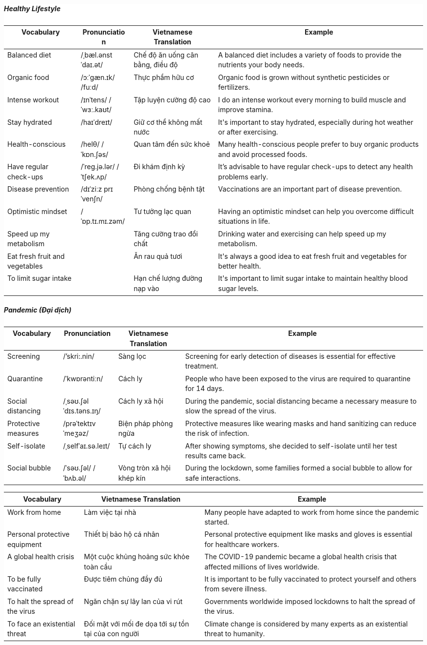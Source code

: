 ##### Healthy Lifestyle

| Vocabulary                | Pronunciation                         | Vietnamese Translation                  | Example                                                                                   |
|---------------------------|---------------------------------------|-----------------------------------------|-------------------------------------------------------------------------------------------|
| Balanced diet              | /ˌbæl.ənst ˈdaɪ.ət/                 | Chế độ ăn uống cân bằng, điều độ         | A balanced diet includes a variety of foods to provide the nutrients your body needs.       |
| Organic food               | /ɔːˈɡæn.ɪk/ /fuːd/                  | Thực phẩm hữu cơ                        | Organic food is grown without synthetic pesticides or fertilizers.                         |
| Intense workout            | /ɪnˈtens/ /ˈwɜː.kaʊt/               | Tập luyện cường độ cao                   | I do an intense workout every morning to build muscle and improve stamina.                  |
| Stay hydrated              | /haɪˈdreɪt/                         | Giữ cơ thể không mất nước                | It's important to stay hydrated, especially during hot weather or after exercising.         |
| Health-conscious           | /helθ/ /ˈkɒn.ʃəs/                   | Quan tâm đến sức khoẻ                    | Many health-conscious people prefer to buy organic products and avoid processed foods.      |
| Have regular check-ups     | /ˈreɡ.jə.lər/ /ˈtʃek.ʌp/            | Đi khám định kỳ                          | It’s advisable to have regular check-ups to detect any health problems early.              |
| Disease prevention         | /dɪˈziːz prɪˈvenʃn/                | Phòng chống bệnh tật                    | Vaccinations are an important part of disease prevention.                                 |
| Optimistic mindset         | /ˈɒp.tɪ.mɪ.zəm/                     | Tư tưởng lạc quan                        | Having an optimistic mindset can help you overcome difficult situations in life.            |
| Speed up my metabolism     |                                       | Tăng cường trao đổi chất                 | Drinking water and exercising can help speed up my metabolism.                             |
| Eat fresh fruit and vegetables |                                    | Ăn rau quả tươi                         | It's always a good idea to eat fresh fruit and vegetables for better health.               |
| To limit sugar intake      |                                       | Hạn chế lượng đường nạp vào             | It's important to limit sugar intake to maintain healthy blood sugar levels.               |

##### Pandemic (Đại dịch)

| Vocabulary               | Pronunciation                           | Vietnamese Translation                   | Example                                                                                           |
|--------------------------|-----------------------------------------|------------------------------------------|---------------------------------------------------------------------------------------------------|
| Screening                | /’skri:.nin/                            | Sàng lọc                                 | Screening for early detection of diseases is essential for effective treatment.                   |
| Quarantine               | /ˈkwɒrəntiːn/                          | Cách ly                                  | People who have been exposed to the virus are required to quarantine for 14 days.                  |
| Social distancing        | /ˌsəʊ.ʃəl ˈdɪs.təns.ɪŋ/               | Cách ly xã hội                           | During the pandemic, social distancing became a necessary measure to slow the spread of the virus.|
| Protective measures      | /prəˈtektɪv ˈmeʒəz/                   | Biện pháp phòng ngừa                      | Protective measures like wearing masks and hand sanitizing can reduce the risk of infection.       |
| Self-isolate             | /ˌselfˈaɪ.sə.leɪt/                    | Tự cách ly                               | After showing symptoms, she decided to self-isolate until her test results came back.              |
| Social bubble            | /ˈsəʊ.ʃəl/ /ˈbʌb.əl/                   | Vòng tròn xã hội khép kín                | During the lockdown, some families formed a social bubble to allow for safe interactions.          |

| Vocabulary                             | Vietnamese Translation                       | Example                                                                                           |
|----------------------------------------|---------------------------------------------|---------------------------------------------------------------------------------------------------|
| Work from home                         | Làm việc tại nhà                            | Many people have adapted to work from home since the pandemic started.                             |
| Personal protective equipment          | Thiết bị bảo hộ cá nhân                      | Personal protective equipment like masks and gloves is essential for healthcare workers.          |
| A global health crisis                 | Một cuộc khủng hoảng sức khỏe toàn cầu      | The COVID-19 pandemic became a global health crisis that affected millions of lives worldwide.     |
| To be fully vaccinated                 | Được tiêm chủng đầy đủ                       | It is important to be fully vaccinated to protect yourself and others from severe illness.        |
| To halt the spread of the virus        | Ngăn chặn sự lây lan của vi rút              | Governments worldwide imposed lockdowns to halt the spread of the virus.                          |
| To face an existential threat          | Đối mặt với mối đe dọa tới sự tồn tại của con người | Climate change is considered by many experts as an existential threat to humanity.                 |
